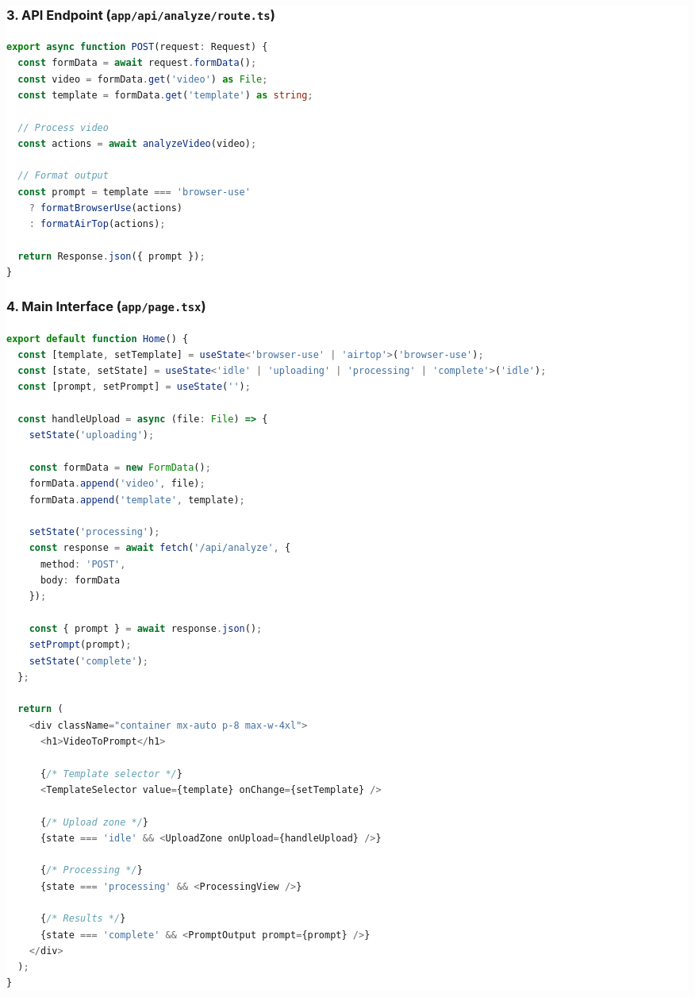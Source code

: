 ### 3. API Endpoint (`app/api/analyze/route.ts`)
```typescript
export async function POST(request: Request) {
  const formData = await request.formData();
  const video = formData.get('video') as File;
  const template = formData.get('template') as string;
  
  // Process video
  const actions = await analyzeVideo(video);
  
  // Format output
  const prompt = template === 'browser-use' 
    ? formatBrowserUse(actions)
    : formatAirTop(actions);
  
  return Response.json({ prompt });
}
```

### 4. Main Interface (`app/page.tsx`)
```typescript
export default function Home() {
  const [template, setTemplate] = useState<'browser-use' | 'airtop'>('browser-use');
  const [state, setState] = useState<'idle' | 'uploading' | 'processing' | 'complete'>('idle');
  const [prompt, setPrompt] = useState('');
  
  const handleUpload = async (file: File) => {
    setState('uploading');
    
    const formData = new FormData();
    formData.append('video', file);
    formData.append('template', template);
    
    setState('processing');
    const response = await fetch('/api/analyze', {
      method: 'POST',
      body: formData
    });
    
    const { prompt } = await response.json();
    setPrompt(prompt);
    setState('complete');
  };
  
  return (
    <div className="container mx-auto p-8 max-w-4xl">
      <h1>VideoToPrompt</h1>
      
      {/* Template selector */}
      <TemplateSelector value={template} onChange={setTemplate} />
      
      {/* Upload zone */}
      {state === 'idle' && <UploadZone onUpload={handleUpload} />}
      
      {/* Processing */}
      {state === 'processing' && <ProcessingView />}
      
      {/* Results */}
      {state === 'complete' && <PromptOutput prompt={prompt} />}
    </div>
  );
}
```
